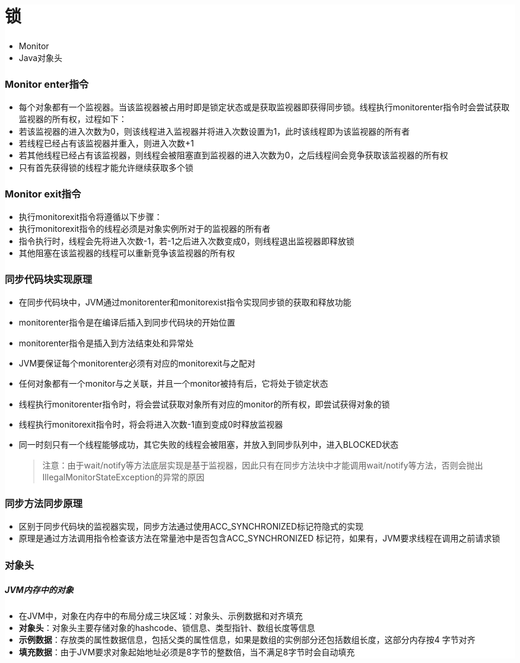 # 锁

* Monitor
* Java对象头

### Monitor enter指令

* 每个对象都有一个监视器。当该监视器被占用时即是锁定状态或是获取监视器即获得同步锁。线程执行monitorenter指令时会尝试获取监视器的所有权，过程如下：
* 若该监视器的进入次数为0，则该线程进入监视器并将进入次数设置为1，此时该线程即为该监视器的所有者
* 若线程已经占有该监视器并重入，则进入次数+1
* 若其他线程已经占有该监视器，则线程会被阻塞直到监视器的进入次数为0，之后线程间会竞争获取该监视器的所有权
* 只有首先获得锁的线程才能允许继续获取多个锁

### Monitor exit指令

* 执行monitorexit指令将遵循以下步骤：
* 执行monitorexit指令的线程必须是对象实例所对于的监视器的所有者
* 指令执行时，线程会先将进入次数-1，若-1之后进入次数变成0，则线程退出监视器即释放锁
* 其他阻塞在该监视器的线程可以重新竞争该监视器的所有权

### 同步代码块实现原理

* 在同步代码块中，JVM通过monitorenter和monitorexist指令实现同步锁的获取和释放功能

* monitorenter指令是在编译后插入到同步代码块的开始位置

* monitorenter指令是插入到方法结束处和异常处

* JVM要保证每个monitorenter必须有对应的monitorexit与之配对

* 任何对象都有一个monitor与之关联，并且一个monitor被持有后，它将处于锁定状态

* 线程执行monitorenter指令时，将会尝试获取对象所有对应的monitor的所有权，即尝试获得对象的锁

* 线程执行monitorexit指令时，将会将进入次数-1直到变成0时释放监视器

* 同一时刻只有一个线程能够成功，其它失败的线程会被阻塞，并放入到同步队列中，进入BLOCKED状态

  >  注意：由于wait/notify等方法底层实现是基于监视器，因此只有在同步方法块中才能调用wait/notify等方法，否则会抛出IllegalMonitorStateException的异常的原因

### 同步方法同步原理

* 区别于同步代码块的监视器实现，同步方法通过使用ACC_SYNCHRONIZED标记符隐式的实现
* 原理是通过方法调用指令检查该方法在常量池中是否包含ACC_SYNCHRONIZED 标记符，如果有，JVM要求线程在调用之前请求锁



### 对象头

##### JVM内存中的对象

* 在JVM中，对象在内存中的布局分成三块区域：对象头、示例数据和对齐填充
* **对象头**：对象头主要存储对象的hashcode、锁信息、类型指针、数组长度等信息
* **示例数据**：存放类的属性数据信息，包括父类的属性信息，如果是数组的实例部分还包括数组长度，这部分内存按4 字节对齐
* **填充数据**：由于JVM要求对象起始地址必须是8字节的整数倍，当不满足8字节时会自动填充
